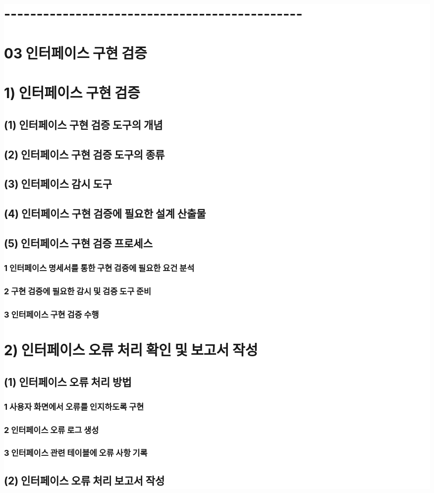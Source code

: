  





# ----------------------------------------------

# 03 인터페이스 구현 검증

# 1) 인터페이스 구현 검증

## (1) 인터페이스 구현 검증 도구의 개념



## (2) 인터페이스 구현 검증 도구의 종류



## (3) 인터페이스 감시 도구



## (4) 인터페이스 구현 검증에 필요한 설계 산출물



## (5) 인터페이스 구현 검증 프로세스

### 1 인터페이스 명세서를 통한 구현 검증에 필요한 요건 분석

### 2 구현 검증에 필요한 감시 및 검증 도구 준비

### 3 인터페이스 구현 검증 수행



# 2) 인터페이스 오류 처리 확인 및 보고서 작성

## (1) 인터페이스 오류 처리 방법

### 1 사용자 화면에서 오류를 인지하도록 구현

### 2 인터페이스 오류 로그 생성

### 3 인터페이스 관련 테이블에 오류 사항 기록



## (2) 인터페이스 오류 처리 보고서 작성

